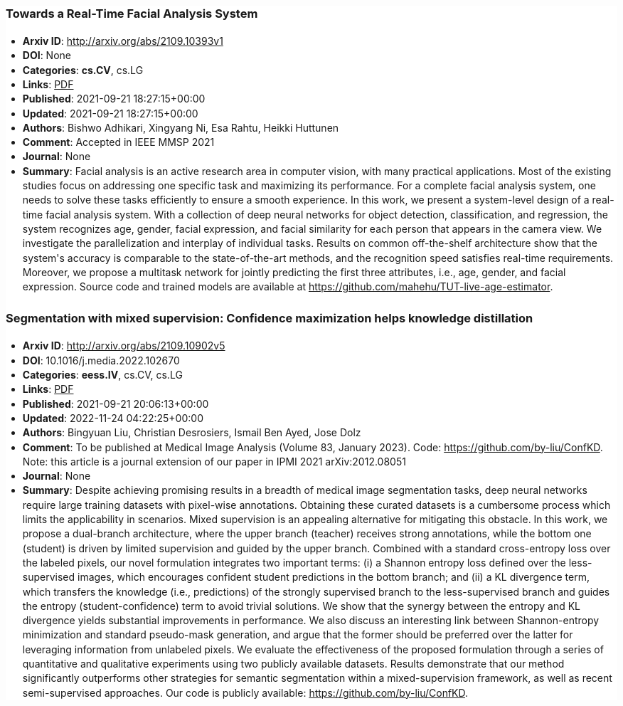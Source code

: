 

### Towards a Real-Time Facial Analysis System
- **Arxiv ID**: http://arxiv.org/abs/2109.10393v1
- **DOI**: None
- **Categories**: **cs.CV**, cs.LG
- **Links**: [PDF](http://arxiv.org/pdf/2109.10393v1)
- **Published**: 2021-09-21 18:27:15+00:00
- **Updated**: 2021-09-21 18:27:15+00:00
- **Authors**: Bishwo Adhikari, Xingyang Ni, Esa Rahtu, Heikki Huttunen
- **Comment**: Accepted in IEEE MMSP 2021
- **Journal**: None
- **Summary**: Facial analysis is an active research area in computer vision, with many practical applications. Most of the existing studies focus on addressing one specific task and maximizing its performance. For a complete facial analysis system, one needs to solve these tasks efficiently to ensure a smooth experience. In this work, we present a system-level design of a real-time facial analysis system. With a collection of deep neural networks for object detection, classification, and regression, the system recognizes age, gender, facial expression, and facial similarity for each person that appears in the camera view. We investigate the parallelization and interplay of individual tasks. Results on common off-the-shelf architecture show that the system's accuracy is comparable to the state-of-the-art methods, and the recognition speed satisfies real-time requirements. Moreover, we propose a multitask network for jointly predicting the first three attributes, i.e., age, gender, and facial expression. Source code and trained models are available at https://github.com/mahehu/TUT-live-age-estimator.



### Segmentation with mixed supervision: Confidence maximization helps knowledge distillation
- **Arxiv ID**: http://arxiv.org/abs/2109.10902v5
- **DOI**: 10.1016/j.media.2022.102670
- **Categories**: **eess.IV**, cs.CV, cs.LG
- **Links**: [PDF](http://arxiv.org/pdf/2109.10902v5)
- **Published**: 2021-09-21 20:06:13+00:00
- **Updated**: 2022-11-24 04:22:25+00:00
- **Authors**: Bingyuan Liu, Christian Desrosiers, Ismail Ben Ayed, Jose Dolz
- **Comment**: To be published at Medical Image Analysis (Volume 83, January 2023).
  Code: https://github.com/by-liu/ConfKD. Note: this article is a journal
  extension of our paper in IPMI 2021 arXiv:2012.08051
- **Journal**: None
- **Summary**: Despite achieving promising results in a breadth of medical image segmentation tasks, deep neural networks require large training datasets with pixel-wise annotations. Obtaining these curated datasets is a cumbersome process which limits the applicability in scenarios. Mixed supervision is an appealing alternative for mitigating this obstacle. In this work, we propose a dual-branch architecture, where the upper branch (teacher) receives strong annotations, while the bottom one (student) is driven by limited supervision and guided by the upper branch. Combined with a standard cross-entropy loss over the labeled pixels, our novel formulation integrates two important terms: (i) a Shannon entropy loss defined over the less-supervised images, which encourages confident student predictions in the bottom branch; and (ii) a KL divergence term, which transfers the knowledge (i.e., predictions) of the strongly supervised branch to the less-supervised branch and guides the entropy (student-confidence) term to avoid trivial solutions. We show that the synergy between the entropy and KL divergence yields substantial improvements in performance. We also discuss an interesting link between Shannon-entropy minimization and standard pseudo-mask generation, and argue that the former should be preferred over the latter for leveraging information from unlabeled pixels. We evaluate the effectiveness of the proposed formulation through a series of quantitative and qualitative experiments using two publicly available datasets. Results demonstrate that our method significantly outperforms other strategies for semantic segmentation within a mixed-supervision framework, as well as recent semi-supervised approaches. Our code is publicly available: https://github.com/by-liu/ConfKD.



